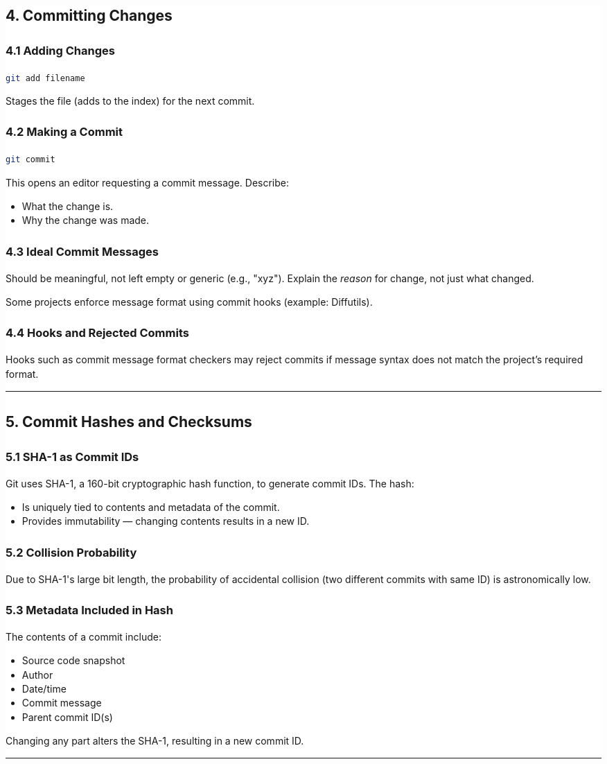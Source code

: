 ## 4. Committing Changes

### 4.1 Adding Changes
```bash
git add filename
```
Stages the file (adds to the index) for the next commit.

### 4.2 Making a Commit
```bash
git commit
```
This opens an editor requesting a commit message. Describe:

- What the change is.
- Why the change was made.

### 4.3 Ideal Commit Messages
Should be meaningful, not left empty or generic (e.g., "xyz"). Explain the *reason* for change, not just what changed.

Some projects enforce message format using commit hooks (example: Diffutils).

### 4.4 Hooks and Rejected Commits
Hooks such as commit message format checkers may reject commits if message syntax does not match the project’s required format.

---

## 5. Commit Hashes and Checksums

### 5.1 SHA-1 as Commit IDs
Git uses SHA-1, a 160-bit cryptographic hash function, to generate commit IDs. The hash:

- Is uniquely tied to contents and metadata of the commit.
- Provides immutability — changing contents results in a new ID.

### 5.2 Collision Probability
Due to SHA-1's large bit length, the probability of accidental collision (two different commits with same ID) is astronomically low.

### 5.3 Metadata Included in Hash
The contents of a commit include:

- Source code snapshot
- Author
- Date/time
- Commit message
- Parent commit ID(s)

Changing any part alters the SHA-1, resulting in a new commit ID.

---